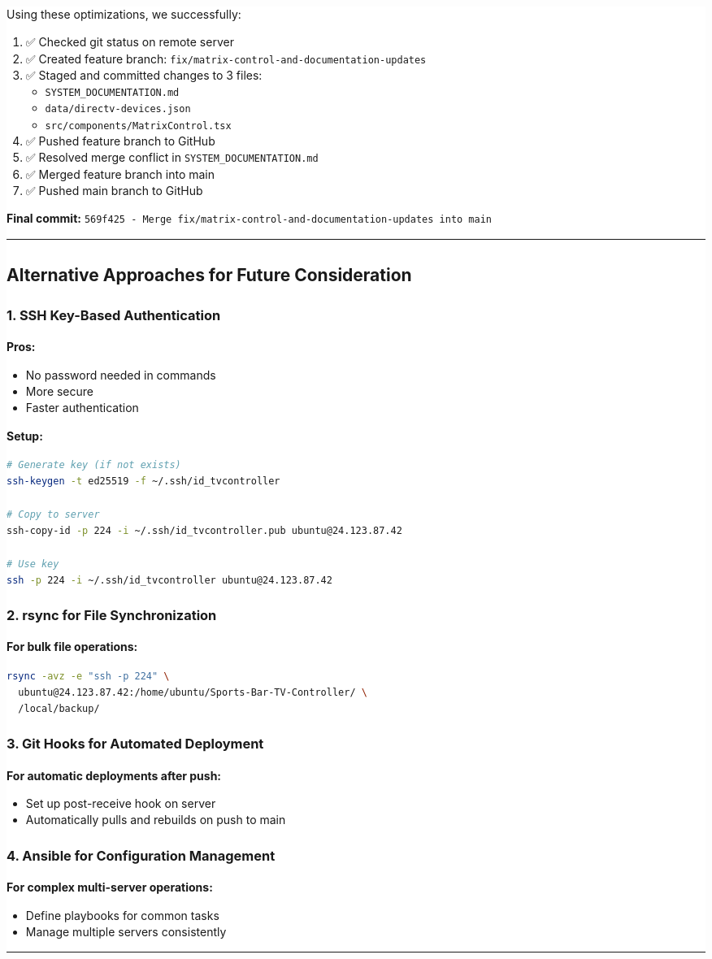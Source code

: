 Using these optimizations, we successfully:

1. ✅ Checked git status on remote server
2. ✅ Created feature branch: `fix/matrix-control-and-documentation-updates`
3. ✅ Staged and committed changes to 3 files:
   - `SYSTEM_DOCUMENTATION.md`
   - `data/directv-devices.json`
   - `src/components/MatrixControl.tsx`
4. ✅ Pushed feature branch to GitHub
5. ✅ Resolved merge conflict in `SYSTEM_DOCUMENTATION.md`
6. ✅ Merged feature branch into main
7. ✅ Pushed main branch to GitHub

**Final commit:** `569f425 - Merge fix/matrix-control-and-documentation-updates into main`

---

## Alternative Approaches for Future Consideration

### 1. SSH Key-Based Authentication
**Pros:**
- No password needed in commands
- More secure
- Faster authentication

**Setup:**
```bash
# Generate key (if not exists)
ssh-keygen -t ed25519 -f ~/.ssh/id_tvcontroller

# Copy to server
ssh-copy-id -p 224 -i ~/.ssh/id_tvcontroller.pub ubuntu@24.123.87.42

# Use key
ssh -p 224 -i ~/.ssh/id_tvcontroller ubuntu@24.123.87.42
```

### 2. rsync for File Synchronization
**For bulk file operations:**
```bash
rsync -avz -e "ssh -p 224" \
  ubuntu@24.123.87.42:/home/ubuntu/Sports-Bar-TV-Controller/ \
  /local/backup/
```

### 3. Git Hooks for Automated Deployment
**For automatic deployments after push:**
- Set up post-receive hook on server
- Automatically pulls and rebuilds on push to main

### 4. Ansible for Configuration Management
**For complex multi-server operations:**
- Define playbooks for common tasks
- Manage multiple servers consistently

---